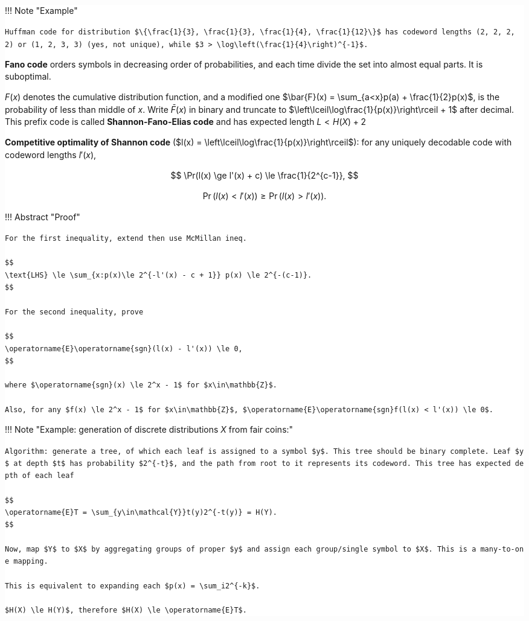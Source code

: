 !!! Note "Example"

    Huffman code for distribution $\{\frac{1}{3}, \frac{1}{3}, \frac{1}{4}, \frac{1}{12}\}$ has codeword lengths (2, 2, 2, 2) or (1, 2, 3, 3) (yes, not unique), while $3 > \log\left(\frac{1}{4}\right)^{-1}$.

**Fano code** orders symbols in decreasing order of probabilities, and each time divide the set into almost equal parts. It is suboptimal.

$F(x)$ denotes the cumulative distribution function, and a modified one $\bar{F}(x) = \sum_{a<x}p(a) + \frac{1}{2}p(x)$, is the probability of less than middle of $x$. Write $\bar{F}(x)$ in binary and truncate to $\left\lceil\log\frac{1}{p(x)}\right\rceil + 1$ after decimal. This prefix code is called **Shannon-Fano-Elias code** and has expected length $L < H(X) + 2$

**Competitive optimality of Shannon code** ($l(x) = \left\lceil\log\frac{1}{p(x)}\right\rceil$): for any uniquely decodable code with codeword lengths $l'(x)$,

$$
\Pr(l(x) \ge l'(x) + c) \le \frac{1}{2^{c-1}},
$$

$$
\Pr(l(x) < l'(x)) \ge \Pr(l(x) > l'(x)).
$$

!!! Abstract "Proof"

    For the first inequality, extend then use McMillan ineq.

    $$
    \text{LHS} \le \sum_{x:p(x)\le 2^{-l'(x) - c + 1}} p(x) \le 2^{-(c-1)}.
    $$

    For the second inequality, prove

    $$
    \operatorname{E}\operatorname{sgn}(l(x) - l'(x)) \le 0,
    $$

    where $\operatorname{sgn}(x) \le 2^x - 1$ for $x\in\mathbb{Z}$.

    Also, for any $f(x) \le 2^x - 1$ for $x\in\mathbb{Z}$, $\operatorname{E}\operatorname{sgn}f(l(x) < l'(x)) \le 0$.

!!! Note "Example: generation of discrete distributions $X$ from fair coins:"

    Algorithm: generate a tree, of which each leaf is assigned to a symbol $y$. This tree should be binary complete. Leaf $y$ at depth $t$ has probability $2^{-t}$, and the path from root to it represents its codeword. This tree has expected depth of each leaf

    $$
    \operatorname{E}T = \sum_{y\in\mathcal{Y}}t(y)2^{-t(y)} = H(Y).
    $$

    Now, map $Y$ to $X$ by aggregating groups of proper $y$ and assign each group/single symbol to $X$. This is a many-to-one mapping.

    This is equivalent to expanding each $p(x) = \sum_i2^{-k}$.

    $H(X) \le H(Y)$, therefore $H(X) \le \operatorname{E}T$.
